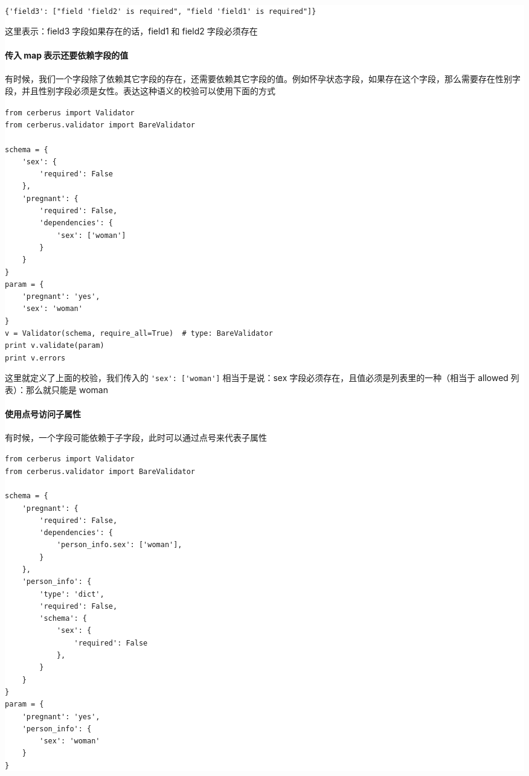 ```
{'field3': ["field 'field2' is required", "field 'field1' is required"]}
```

这里表示：field3 字段如果存在的话，field1 和 field2 字段必须存在

#### 传入 map 表示还要依赖字段的值

有时候，我们一个字段除了依赖其它字段的存在，还需要依赖其它字段的值。例如怀孕状态字段，如果存在这个字段，那么需要存在性别字段，并且性别字段必须是女性。表达这种语义的校验可以使用下面的方式

```
from cerberus import Validator
from cerberus.validator import BareValidator

schema = {
    'sex': {
        'required': False
    },
    'pregnant': {
        'required': False,
        'dependencies': {
            'sex': ['woman']
        }
    }
}
param = {
    'pregnant': 'yes',
    'sex': 'woman'
}
v = Validator(schema, require_all=True)  # type: BareValidator
print v.validate(param)
print v.errors
```

这里就定义了上面的校验，我们传入的 `'sex': ['woman']` 相当于是说：sex 字段必须存在，且值必须是列表里的一种（相当于 allowed 列表）：那么就只能是 woman

#### 使用点号访问子属性

有时候，一个字段可能依赖于子字段，此时可以通过点号来代表子属性

```
from cerberus import Validator
from cerberus.validator import BareValidator

schema = {
    'pregnant': {
        'required': False,
        'dependencies': {
            'person_info.sex': ['woman'],
        }
    },
    'person_info': {
        'type': 'dict',
        'required': False,
        'schema': {
            'sex': {
                'required': False
            },
        }
    }
}
param = {
    'pregnant': 'yes',
    'person_info': {
        'sex': 'woman'
    }
}
```
